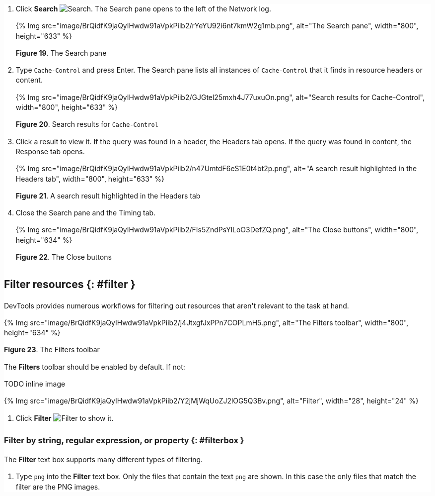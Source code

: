 1.  Click **Search** ![Search](/web/tools/chrome-devtools/images/shared/search.png). The Search pane
    opens to the left of the Network log.

    {% Img src="image/BrQidfK9jaQyIHwdw91aVpkPiib2/rYeYU92i6nt7kmW2g1mb.png", alt="The Search pane", width="800", height="633" %}

    **Figure 19**. The Search pane

2.  Type `Cache-Control` and press Enter. The Search pane lists all instances of `Cache-Control`
    that it finds in resource headers or content.

    {% Img src="image/BrQidfK9jaQyIHwdw91aVpkPiib2/GJGtel25mxh4J77uxuOn.png", alt="Search results for Cache-Control", width="800", height="633" %}

    **Figure 20**. Search results for `Cache-Control`

3.  Click a result to view it. If the query was found in a header, the Headers tab opens. If the
    query was found in content, the Response tab opens.

    {% Img src="image/BrQidfK9jaQyIHwdw91aVpkPiib2/n47UmtdF6eS1E0t4bt2p.png", alt="A search result highlighted in the Headers tab", width="800", height="633" %}

    **Figure 21**. A search result highlighted in the Headers tab

4.  Close the Search pane and the Timing tab.

    {% Img src="image/BrQidfK9jaQyIHwdw91aVpkPiib2/FIs5ZndPsYlLoO3DefZQ.png", alt="The Close buttons", width="800", height="634" %}

    **Figure 22**. The Close buttons

## Filter resources {: #filter }

DevTools provides numerous workflows for filtering out resources that aren't relevant to the task at
hand.

{% Img src="image/BrQidfK9jaQyIHwdw91aVpkPiib2/j4JtxgfJxPPn7COPLmH5.png", alt="The Filters toolbar", width="800", height="634" %}

**Figure 23**. The Filters toolbar

The **Filters** toolbar should be enabled by default. If not:

TODO inline image

{% Img src="image/BrQidfK9jaQyIHwdw91aVpkPiib2/Y2jMjWqUoZJ2lOG5Q3Bv.png", alt="Filter", width="28", height="24" %}

1.  Click **Filter** ![Filter](/web/tools/chrome-devtools/images/shared/filter.png) to show it.

### Filter by string, regular expression, or property {: #filterbox }

The **Filter** text box supports many different types of filtering.

1.  Type `png` into the **Filter** text box. Only the files that contain the text `png` are shown.
    In this case the only files that match the filter are the PNG images.

